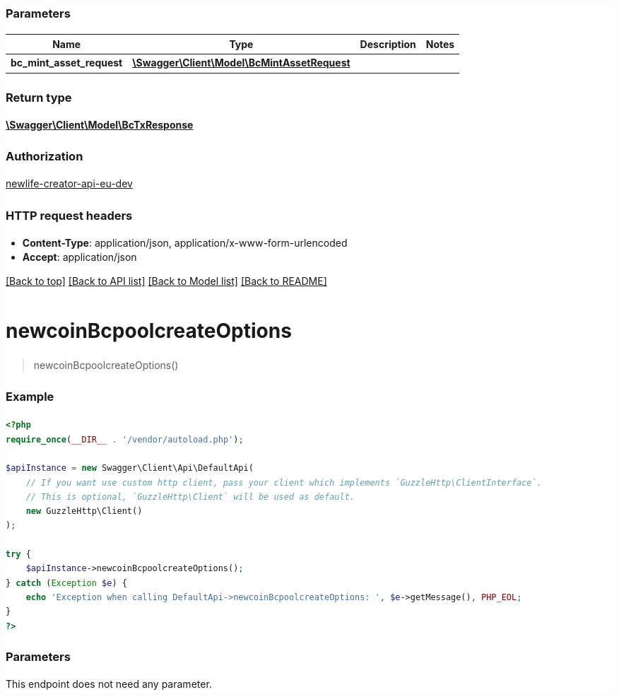### Parameters

Name | Type | Description  | Notes
------------- | ------------- | ------------- | -------------
 **bc_mint_asset_request** | [**\Swagger\Client\Model\BcMintAssetRequest**](../Model/BcMintAssetRequest.md)|  |

### Return type

[**\Swagger\Client\Model\BcTxResponse**](../Model/BcTxResponse.md)

### Authorization

[newlife-creator-api-eu-dev](../../README.md#newlife-creator-api-eu-dev)

### HTTP request headers

 - **Content-Type**: application/json, application/x-www-form-urlencoded
 - **Accept**: application/json

[[Back to top]](#) [[Back to API list]](../../README.md#documentation-for-api-endpoints) [[Back to Model list]](../../README.md#documentation-for-models) [[Back to README]](../../README.md)

# **newcoinBcpoolcreateOptions**
> newcoinBcpoolcreateOptions()



### Example
```php
<?php
require_once(__DIR__ . '/vendor/autoload.php');

$apiInstance = new Swagger\Client\Api\DefaultApi(
    // If you want use custom http client, pass your client which implements `GuzzleHttp\ClientInterface`.
    // This is optional, `GuzzleHttp\Client` will be used as default.
    new GuzzleHttp\Client()
);

try {
    $apiInstance->newcoinBcpoolcreateOptions();
} catch (Exception $e) {
    echo 'Exception when calling DefaultApi->newcoinBcpoolcreateOptions: ', $e->getMessage(), PHP_EOL;
}
?>
```

### Parameters
This endpoint does not need any parameter.
